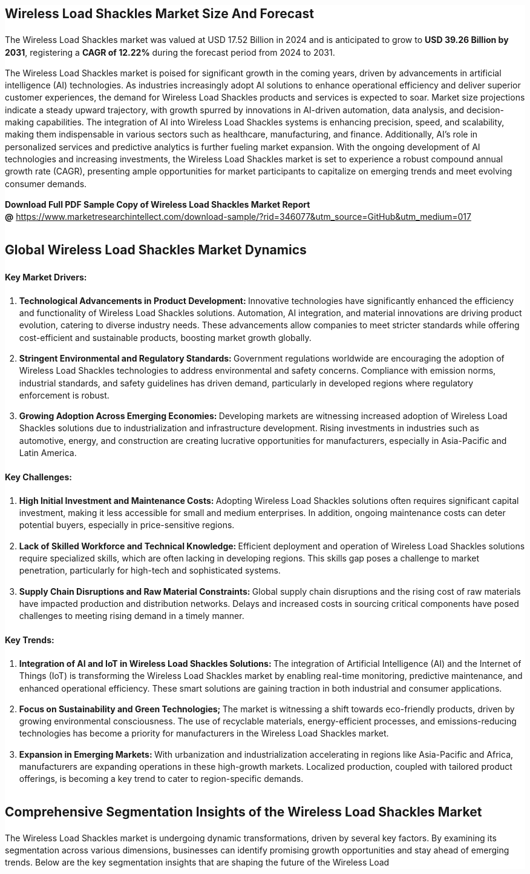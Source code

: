 <h2>Wireless Load Shackles Market Size And Forecast</h2><p>The Wireless Load Shackles market was valued at USD 17.52 Billion in 2024 and is anticipated to grow to <strong>USD 39.26 Billion by 2031</strong>, registering a <strong>CAGR of 12.22%</strong> during the forecast period from 2024 to 2031.</p><p>The Wireless Load Shackles market is poised for significant growth in the coming years, driven by advancements in artificial intelligence (AI) technologies. As industries increasingly adopt AI solutions to enhance operational efficiency and deliver superior customer experiences, the demand for Wireless Load Shackles products and services is expected to soar. Market size projections indicate a steady upward trajectory, with growth spurred by innovations in AI-driven automation, data analysis, and decision-making capabilities. The integration of AI into Wireless Load Shackles systems is enhancing precision, speed, and scalability, making them indispensable in various sectors such as healthcare, manufacturing, and finance. Additionally, AI’s role in personalized services and predictive analytics is further fueling market expansion. With the ongoing development of AI technologies and increasing investments, the Wireless Load Shackles market is set to experience a robust compound annual growth rate (CAGR), presenting ample opportunities for market participants to capitalize on emerging trends and meet evolving consumer demands.</p><p><strong>Download Full PDF Sample Copy of Wireless Load Shackles Market Report @</strong>&nbsp;<a href="https://www.marketresearchintellect.com/download-sample/?rid=346077&amp;utm_source=GitHub&amp;utm_medium=017">https://www.marketresearchintellect.com/download-sample/?rid=346077&amp;utm_source=GitHub&amp;utm_medium=017</a></p><h2>Global Wireless Load Shackles Market Dynamics</h2><h4><strong>Key Market Drivers:</strong></h4><ol><li><p><strong>Technological Advancements in Product Development:&nbsp;</strong>Innovative technologies have significantly enhanced the efficiency and functionality of Wireless Load Shackles solutions. Automation, AI integration, and material innovations are driving product evolution, catering to diverse industry needs. These advancements allow companies to meet stricter standards while offering cost-efficient and sustainable products, boosting market growth globally.</p></li><li><p><strong>Stringent Environmental and Regulatory Standards:&nbsp;</strong>Government regulations worldwide are encouraging the adoption of Wireless Load Shackles technologies to address environmental and safety concerns. Compliance with emission norms, industrial standards, and safety guidelines has driven demand, particularly in developed regions where regulatory enforcement is robust.</p></li><li><p><strong>Growing Adoption Across Emerging Economies:&nbsp;</strong>Developing markets are witnessing increased adoption of Wireless Load Shackles solutions due to industrialization and infrastructure development. Rising investments in industries such as automotive, energy, and construction are creating lucrative opportunities for manufacturers, especially in Asia-Pacific and Latin America.</p></li></ol><h4><strong>Key Challenges:</strong></h4><ol><li><p><strong>High Initial Investment and Maintenance Costs:&nbsp;</strong>Adopting Wireless Load Shackles solutions often requires significant capital investment, making it less accessible for small and medium enterprises. In addition, ongoing maintenance costs can deter potential buyers, especially in price-sensitive regions.</p></li><li><p><strong>Lack of Skilled Workforce and Technical Knowledge:&nbsp;</strong>Efficient deployment and operation of Wireless Load Shackles solutions require specialized skills, which are often lacking in developing regions. This skills gap poses a challenge to market penetration, particularly for high-tech and sophisticated systems.</p></li><li><p><strong>Supply Chain Disruptions and Raw Material Constraints:&nbsp;</strong>Global supply chain disruptions and the rising cost of raw materials have impacted production and distribution networks. Delays and increased costs in sourcing critical components have posed challenges to meeting rising demand in a timely manner.</p></li></ol><h4><strong>Key Trends:</strong></h4><ol><li><p><strong>Integration of AI and IoT in Wireless Load Shackles Solutions:&nbsp;</strong>The integration of Artificial Intelligence (AI) and the Internet of Things (IoT) is transforming the Wireless Load Shackles market by enabling real-time monitoring, predictive maintenance, and enhanced operational efficiency. These smart solutions are gaining traction in both industrial and consumer applications.</p></li><li><p><strong>Focus on Sustainability and Green Technologies;&nbsp;</strong>The market is witnessing a shift towards eco-friendly products, driven by growing environmental consciousness. The use of recyclable materials, energy-efficient processes, and emissions-reducing technologies has become a priority for manufacturers in the Wireless Load Shackles market.</p></li><li><p><strong>Expansion in Emerging Markets:&nbsp;</strong>With urbanization and industrialization accelerating in regions like Asia-Pacific and Africa, manufacturers are expanding operations in these high-growth markets. Localized production, coupled with tailored product offerings, is becoming a key trend to cater to region-specific demands.</p></li></ol><div class="article-main__content" data-test-id="publishing-text-block"><h2>Comprehensive Segmentation Insights of the Wireless Load Shackles Market</h2><p>The Wireless Load Shackles market is undergoing dynamic transformations, driven by several key factors. By examining its segmentation across various dimensions, businesses can identify promising growth opportunities and stay ahead of emerging trends. Below are the key segmentation insights that are shaping the future of the Wireless Load